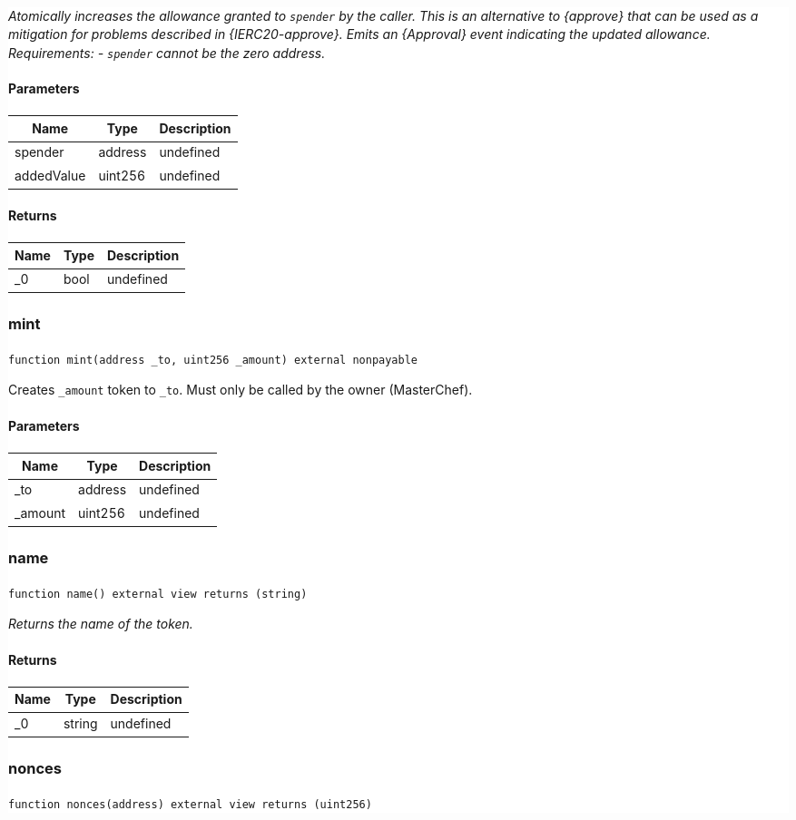 _Atomically increases the allowance granted to `spender` by the caller. This is
an alternative to {approve} that can be used as a mitigation for problems
described in {IERC20-approve}. Emits an {Approval} event indicating the updated
allowance. Requirements: - `spender` cannot be the zero address._

#### Parameters

| Name       | Type    | Description |
| ---------- | ------- | ----------- |
| spender    | address | undefined   |
| addedValue | uint256 | undefined   |

#### Returns

| Name | Type | Description |
| ---- | ---- | ----------- |
| \_0  | bool | undefined   |

### mint

```solidity
function mint(address _to, uint256 _amount) external nonpayable
```

Creates `_amount` token to `_to`. Must only be called by the owner (MasterChef).

#### Parameters

| Name     | Type    | Description |
| -------- | ------- | ----------- |
| \_to     | address | undefined   |
| \_amount | uint256 | undefined   |

### name

```solidity
function name() external view returns (string)
```

_Returns the name of the token._

#### Returns

| Name | Type   | Description |
| ---- | ------ | ----------- |
| \_0  | string | undefined   |

### nonces

```solidity
function nonces(address) external view returns (uint256)
```
